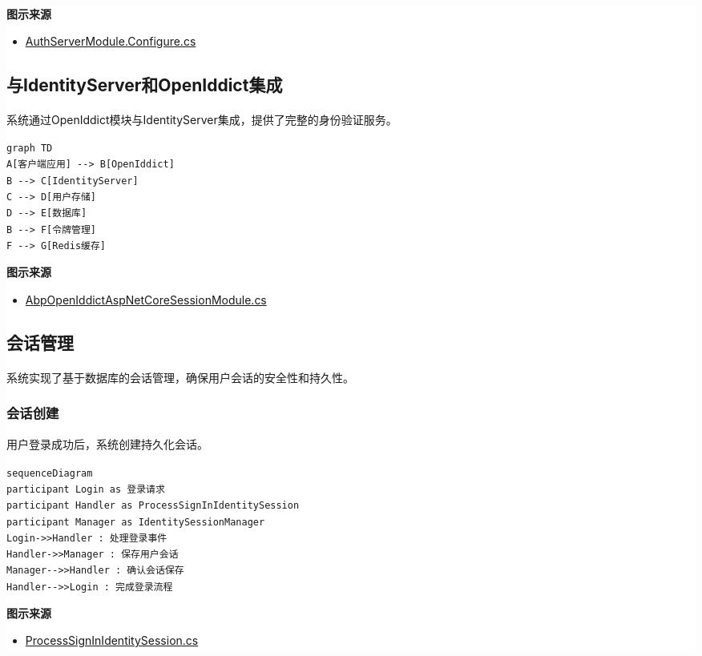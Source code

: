 **图示来源**
- [AuthServerModule.Configure.cs](file://aspnet-core/services/LY.MicroService.AuthServer/AuthServerModule.Configure.cs#L391-L418)

## 与IdentityServer和OpenIddict集成
系统通过OpenIddict模块与IdentityServer集成，提供了完整的身份验证服务。

```mermaid
graph TD
A[客户端应用] --> B[OpenIddict]
B --> C[IdentityServer]
C --> D[用户存储]
D --> E[数据库]
B --> F[令牌管理]
F --> G[Redis缓存]
```

**图示来源**
- [AbpOpenIddictAspNetCoreSessionModule.cs](file://aspnet-core/modules/openIddict/LINGYUN.Abp.OpenIddict.AspNetCore.Session/LINGYUN/Abp/OpenIddict/AspNetCore/Session/AbpOpenIddictAspNetCoreSessionModule.cs)

## 会话管理
系统实现了基于数据库的会话管理，确保用户会话的安全性和持久性。

### 会话创建
用户登录成功后，系统创建持久化会话。

```mermaid
sequenceDiagram
participant Login as 登录请求
participant Handler as ProcessSignInIdentitySession
participant Manager as IdentitySessionManager
Login->>Handler : 处理登录事件
Handler->>Manager : 保存用户会话
Manager-->>Handler : 确认会话保存
Handler-->>Login : 完成登录流程
```

**图示来源**
- [ProcessSignInIdentitySession.cs](file://aspnet-core/modules/openIddict/LINGYUN.Abp.OpenIddict.AspNetCore.Session/LINGYUN/Abp/OpenIddict/AspNetCore/Session/ProcessSignInIdentitySession.cs)

